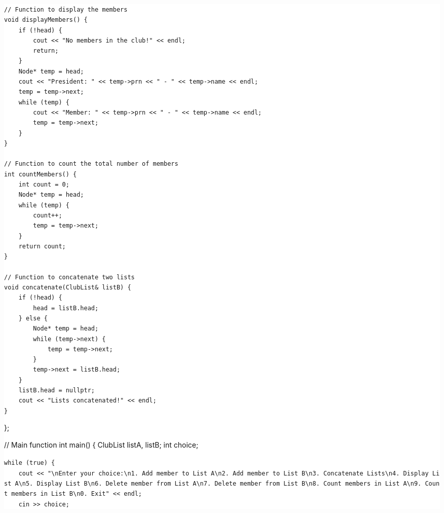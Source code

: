     // Function to display the members
    void displayMembers() {
        if (!head) {
            cout << "No members in the club!" << endl;
            return;
        }
        Node* temp = head;
        cout << "President: " << temp->prn << " - " << temp->name << endl;
        temp = temp->next;
        while (temp) {
            cout << "Member: " << temp->prn << " - " << temp->name << endl;
            temp = temp->next;
        }
    }

    // Function to count the total number of members
    int countMembers() {
        int count = 0;
        Node* temp = head;
        while (temp) {
            count++;
            temp = temp->next;
        }
        return count;
    }

    // Function to concatenate two lists
    void concatenate(ClubList& listB) {
        if (!head) {
            head = listB.head;
        } else {
            Node* temp = head;
            while (temp->next) {
                temp = temp->next;
            }
            temp->next = listB.head;
        }
        listB.head = nullptr;
        cout << "Lists concatenated!" << endl;
    }
};

// Main function
int main() {
    ClubList listA, listB;
    int choice;
    
    while (true) {
        cout << "\nEnter your choice:\n1. Add member to List A\n2. Add member to List B\n3. Concatenate Lists\n4. Display List A\n5. Display List B\n6. Delete member from List A\n7. Delete member from List B\n8. Count members in List A\n9. Count members in List B\n0. Exit" << endl;
        cin >> choice;
